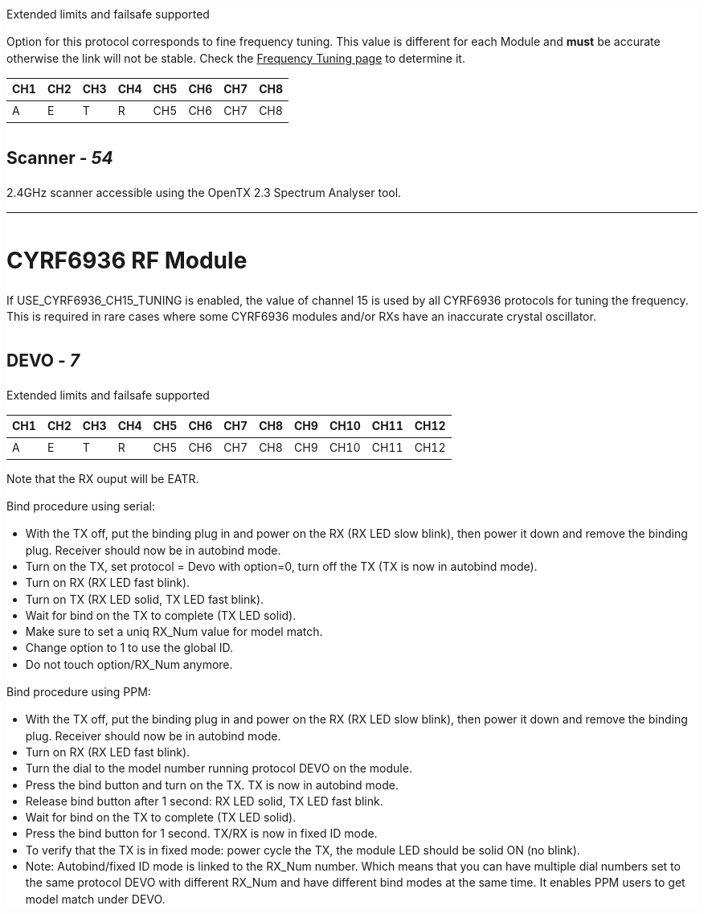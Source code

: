 Extended limits and failsafe supported

Option for this protocol corresponds to fine frequency tuning. This value is different for each Module and **must** be accurate otherwise the link will not be stable.
Check the [Frequency Tuning page](/docs/Frequency_Tuning.md) to determine it.

CH1|CH2|CH3|CH4|CH5|CH6|CH7|CH8
---|---|---|---|---|---|---|---
A|E|T|R|CH5|CH6|CH7|CH8

## Scanner - *54*
2.4GHz scanner accessible using the OpenTX 2.3 Spectrum Analyser tool.

***
# CYRF6936 RF Module

If USE_CYRF6936_CH15_TUNING is enabled, the value of channel 15 is used by all CYRF6936 protocols for tuning the frequency. This is required in rare cases where some CYRF6936 modules and/or RXs have an inaccurate crystal oscillator.

## DEVO - *7*
Extended limits and failsafe supported

CH1|CH2|CH3|CH4|CH5|CH6|CH7|CH8|CH9|CH10|CH11|CH12
---|---|---|---|---|---|---|---|---|---|---|---
A|E|T|R|CH5|CH6|CH7|CH8|CH9|CH10|CH11|CH12

Note that the RX ouput will be EATR.

Bind procedure using serial:
- With the TX off, put the binding plug in and power on the RX (RX LED slow blink), then power it down and remove the binding plug. Receiver should now be in autobind mode.
- Turn on the TX, set protocol = Devo with option=0, turn off the TX (TX is now in autobind mode).
- Turn on RX (RX LED fast blink).
- Turn on TX (RX LED solid, TX LED fast blink).
- Wait for bind on the TX to complete (TX LED solid).
- Make sure to set a uniq RX_Num value for model match.
- Change option to 1 to use the global ID.
- Do not touch option/RX_Num anymore.

Bind procedure using PPM:
- With the TX off, put the binding plug in and power on the RX (RX LED slow blink), then power it down and remove the binding plug. Receiver should now be in autobind mode.
- Turn on RX (RX LED fast blink).
- Turn the dial to the model number running protocol DEVO on the module.
- Press the bind button and turn on the TX. TX is now in autobind mode.
- Release bind button after 1 second: RX LED solid, TX LED fast blink.
- Wait for bind on the TX to complete (TX LED solid).
- Press the bind button for 1 second. TX/RX is now in fixed ID mode.
- To verify that the TX is in fixed mode: power cycle the TX, the module LED should be solid ON (no blink).
- Note: Autobind/fixed ID mode is linked to the RX_Num number. Which means that you can have multiple dial numbers set to the same protocol DEVO with different RX_Num and have different bind modes at the same time. It enables PPM users to get model match under DEVO.
